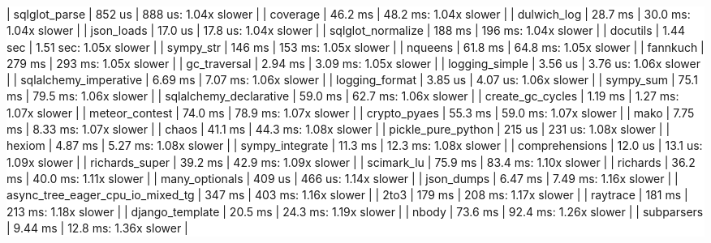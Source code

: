 | sqlglot_parse                    | 852 us                                                 | 888 us: 1.04x slower                                                   |
| coverage                         | 46.2 ms                                                | 48.2 ms: 1.04x slower                                                  |
| dulwich_log                      | 28.7 ms                                                | 30.0 ms: 1.04x slower                                                  |
| json_loads                       | 17.0 us                                                | 17.8 us: 1.04x slower                                                  |
| sqlglot_normalize                | 188 ms                                                 | 196 ms: 1.04x slower                                                   |
| docutils                         | 1.44 sec                                               | 1.51 sec: 1.05x slower                                                 |
| sympy_str                        | 146 ms                                                 | 153 ms: 1.05x slower                                                   |
| nqueens                          | 61.8 ms                                                | 64.8 ms: 1.05x slower                                                  |
| fannkuch                         | 279 ms                                                 | 293 ms: 1.05x slower                                                   |
| gc_traversal                     | 2.94 ms                                                | 3.09 ms: 1.05x slower                                                  |
| logging_simple                   | 3.56 us                                                | 3.76 us: 1.06x slower                                                  |
| sqlalchemy_imperative            | 6.69 ms                                                | 7.07 ms: 1.06x slower                                                  |
| logging_format                   | 3.85 us                                                | 4.07 us: 1.06x slower                                                  |
| sympy_sum                        | 75.1 ms                                                | 79.5 ms: 1.06x slower                                                  |
| sqlalchemy_declarative           | 59.0 ms                                                | 62.7 ms: 1.06x slower                                                  |
| create_gc_cycles                 | 1.19 ms                                                | 1.27 ms: 1.07x slower                                                  |
| meteor_contest                   | 74.0 ms                                                | 78.9 ms: 1.07x slower                                                  |
| crypto_pyaes                     | 55.3 ms                                                | 59.0 ms: 1.07x slower                                                  |
| mako                             | 7.75 ms                                                | 8.33 ms: 1.07x slower                                                  |
| chaos                            | 41.1 ms                                                | 44.3 ms: 1.08x slower                                                  |
| pickle_pure_python               | 215 us                                                 | 231 us: 1.08x slower                                                   |
| hexiom                           | 4.87 ms                                                | 5.27 ms: 1.08x slower                                                  |
| sympy_integrate                  | 11.3 ms                                                | 12.3 ms: 1.08x slower                                                  |
| comprehensions                   | 12.0 us                                                | 13.1 us: 1.09x slower                                                  |
| richards_super                   | 39.2 ms                                                | 42.9 ms: 1.09x slower                                                  |
| scimark_lu                       | 75.9 ms                                                | 83.4 ms: 1.10x slower                                                  |
| richards                         | 36.2 ms                                                | 40.0 ms: 1.11x slower                                                  |
| many_optionals                   | 409 us                                                 | 466 us: 1.14x slower                                                   |
| json_dumps                       | 6.47 ms                                                | 7.49 ms: 1.16x slower                                                  |
| async_tree_eager_cpu_io_mixed_tg | 347 ms                                                 | 403 ms: 1.16x slower                                                   |
| 2to3                             | 179 ms                                                 | 208 ms: 1.17x slower                                                   |
| raytrace                         | 181 ms                                                 | 213 ms: 1.18x slower                                                   |
| django_template                  | 20.5 ms                                                | 24.3 ms: 1.19x slower                                                  |
| nbody                            | 73.6 ms                                                | 92.4 ms: 1.26x slower                                                  |
| subparsers                       | 9.44 ms                                                | 12.8 ms: 1.36x slower                                                  |